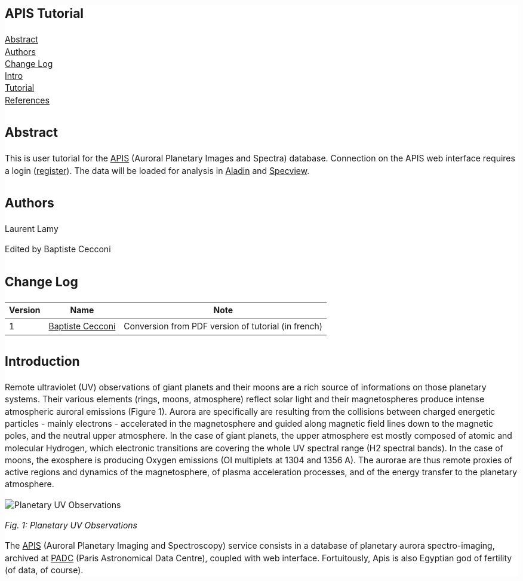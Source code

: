 ## APIS Tutorial

[Abstract](#Abstract)  
[Authors](#Authors)  
[Change Log](#Log)  
[Intro](#Introduction)  
[Tutorial](#Tutorial)  
[References](#References)

<h2 id="Abstract">Abstract</h2>

This is user tutorial for the [APIS](http://apis.obspm.fr) (Auroral Planetary
Images and Spectra) database. Connection on the APIS web interface requires a
login ([register](http://apis.obspm.fr/spip.php?page=register&choix=register)). 
The data will be loaded for analysis in [Aladin](http://aladin.u-strasbg.fr) 
and [Specview](http://www.stsci.edu/institute/software_hardware/specview/).

<h2 id="Authors">Authors</h2>

Laurent Lamy

Edited by Baptiste Cecconi

<h2 id="Log">Change Log</h2>

|Version|Name|Note|
|---|---|---|
|1|[Baptiste Cecconi](https://github.com/BaptisteCecconi)|Conversion from PDF version of tutorial (in french)|

<h2 id="Intro">Introduction</h2>

Remote ultraviolet (UV) observations of giant planets and their moons are a 
rich source of informations on those planetary systems. Their various elements
(rings, moons, atmosphere) reflect solar light and their magnetospheres produce
intense atmospheric auroral emissions (Figure 1). Aurora are specifically 
are resulting from the collisions between charged energetic particles - mainly
electrons - accelerated in the magnetosphere and guided along magnetic field 
lines down to the magnetic poles, and the neutral upper atmosphere. In the case
of giant planets, the upper atmosphere est mostly composed of atomic and 
molecular Hydrogen, which electronic transitions are covering the whole UV 
spectral range (H2 spectral bands). In the case of moons, the exosphere is 
producing Oxygen emissions (OI multiplets at 1304 and 1356 A). The aurorae are
thus remote proxies of active regions and dynamics of the magnetosphere, of 
plasma acceleration processes, and of the energy transfer to the planetary 
atmosphere. 

<img src="https://raw.githubusercontent.com/epn-vespa/tutorials/master/APIS-Tutorial/img/1_planetary_uv_observations.png " width="500" alt="Planetary UV Observations">  

_Fig. 1: Planetary UV Observations_

The [APIS](http://apis.obspm.fr) (Auroral Planetary Imaging and Spectroscopy) 
service consists in a database of planetary aurora spectro-imaging, archived at 
[PADC](http://voparis.obspm.fr) (Paris Astronomical Data Centre), coupled with
web interface. Fortuitously, Apis is also Egyptian god of fertility (of data, of
course).
